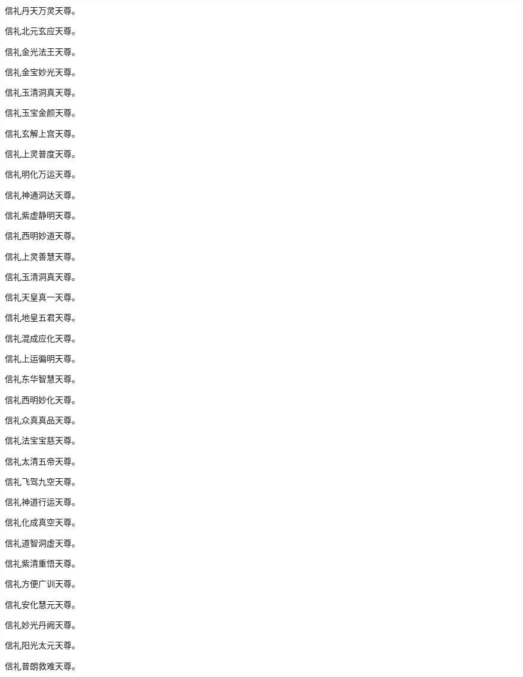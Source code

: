 信礼丹天万灵天尊。  

信礼北元玄应天尊。  

信礼金光法王天尊。  

信礼金宝妙光天尊。  

信礼玉清洞真天尊。  

信礼玉宝金颜天尊。  

信礼玄解上宫天尊。  

信礼上灵普度天尊。  

信礼明化万运天尊。  

信礼神通洞达天尊。  

信礼紫虚静明天尊。  

信礼西明妙道天尊。  

信礼上灵善慧天尊。  

信礼玉清洞真天尊。  

信礼天皇真一天尊。  

信礼地皇五君天尊。  

信礼混成应化天尊。  

信礼上运徧明天尊。  

信礼东华智慧天尊。  

信礼西明妙化天尊。  

信礼众真真品天尊。  

信礼法宝宝慈天尊。  

信礼太清五帝天尊。  

信礼飞驾九空天尊。  

信礼神道行运天尊。  

信礼化成真空天尊。  

信礼道智洞虚天尊。  

信礼紫清重悟天尊。  

信礼方便广训天尊。  

信礼安化慧元天尊。  

信礼妙光丹阙天尊。  

信礼阳光太元天尊。  

信礼普朗救难天尊。  

